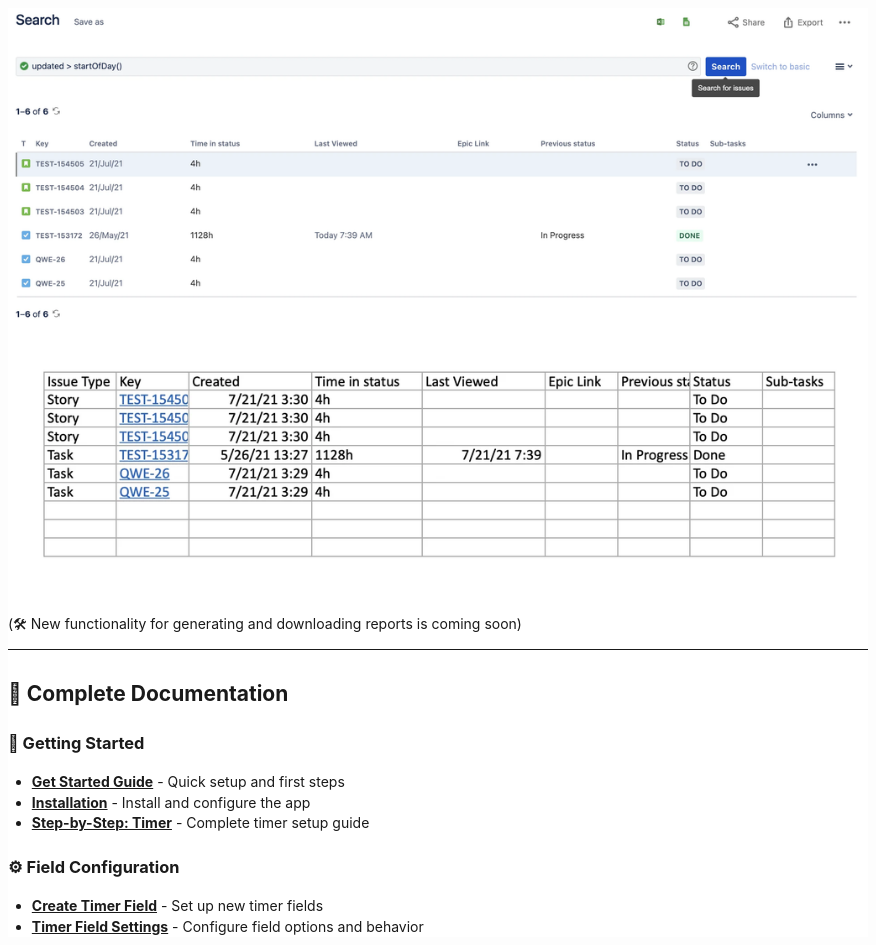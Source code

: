 <img src="/uploads/tis-cloud/time-in-status-navigator.webp" alt="time-in-status-navigator screenshot" style="width:100%;" loading="lazy"></a></td>
<td><a href="/uploads/tis-cloud/time-in-status-excel.webp" target="_blank">
<img src="/uploads/tis-cloud/time-in-status-excel.webp" alt="time-in-status-excel screenshot" style="width:100%;" loading="lazy"></a></td>
</tr>
</table>

(🛠 New functionality for generating and downloading reports is coming soon)

---

## 📖 Complete Documentation

### 🚀 Getting Started
- **[Get Started Guide](/docs/timer-cloud/get-started/)** - Quick setup and first steps
- **[Installation](/docs/timer-cloud/install/)** - Install and configure the app
- **[Step-by-Step: Timer](/docs/timer-cloud/step-by-step-timer/)** - Complete timer setup guide

### ⚙️ Field Configuration
- **[Create Timer Field](/docs/timer-cloud/timer-field-create/)** - Set up new timer fields
- **[Timer Field Settings](/docs/timer-cloud/timer-field-settings/)** - Configure field options and behavior
